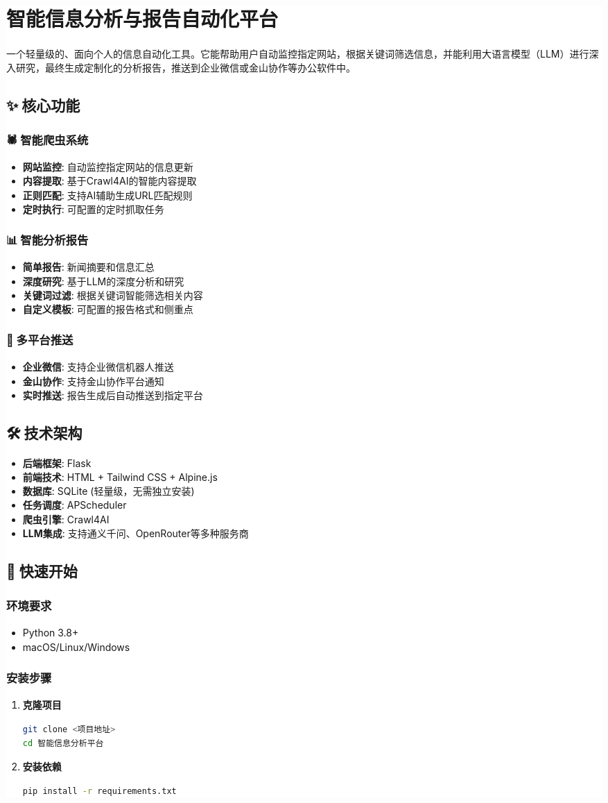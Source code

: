 # 智能信息分析与报告自动化平台

一个轻量级的、面向个人的信息自动化工具。它能帮助用户自动监控指定网站，根据关键词筛选信息，并能利用大语言模型（LLM）进行深入研究，最终生成定制化的分析报告，推送到企业微信或金山协作等办公软件中。

## ✨ 核心功能

### 🕷️ 智能爬虫系统
- **网站监控**: 自动监控指定网站的信息更新
- **内容提取**: 基于Crawl4AI的智能内容提取
- **正则匹配**: 支持AI辅助生成URL匹配规则
- **定时执行**: 可配置的定时抓取任务

### 📊 智能分析报告
- **简单报告**: 新闻摘要和信息汇总
- **深度研究**: 基于LLM的深度分析和研究
- **关键词过滤**: 根据关键词智能筛选相关内容
- **自定义模板**: 可配置的报告格式和侧重点

### 📱 多平台推送
- **企业微信**: 支持企业微信机器人推送
- **金山协作**: 支持金山协作平台通知
- **实时推送**: 报告生成后自动推送到指定平台

## 🛠️ 技术架构

- **后端框架**: Flask
- **前端技术**: HTML + Tailwind CSS + Alpine.js
- **数据库**: SQLite (轻量级，无需独立安装)
- **任务调度**: APScheduler
- **爬虫引擎**: Crawl4AI
- **LLM集成**: 支持通义千问、OpenRouter等多种服务商

## 🚀 快速开始

### 环境要求

- Python 3.8+
- macOS/Linux/Windows

### 安装步骤

1. **克隆项目**
   ```bash
   git clone <项目地址>
   cd 智能信息分析平台
   ```

2. **安装依赖**
   ```bash
   pip install -r requirements.txt
   ```
